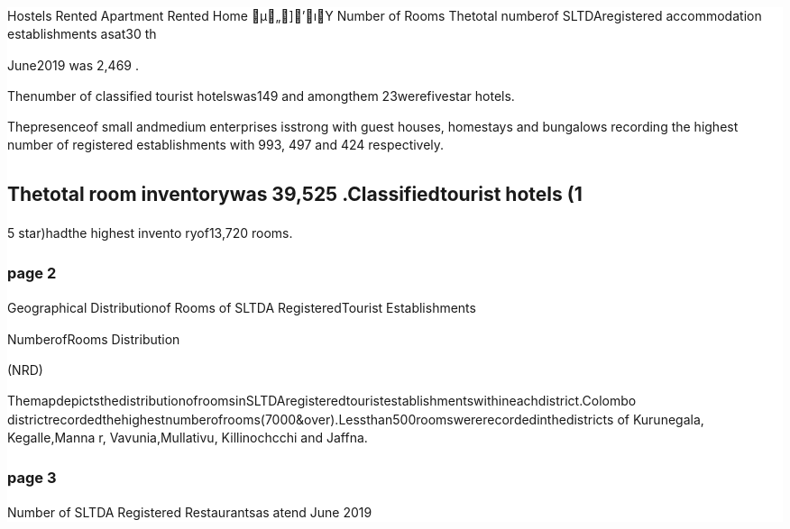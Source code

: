 Hostels
Rented Apartment
Rented Home
µ„]’ıY
Number of Rooms
Thetotal numberof SLTDAregistered accommodation establishments asat30
th
 
June2019 was 
2,469
. 
 
Thenumber of classified tourist hotelswas149 and amongthem 23werefivestar hotels. 
 
Thepresenceof small andmedium 
enterprises isstrong with guest houses, homestays and bungalows recording the 
highest number of registered establishments with 993, 497 and 424 respectively.
 
Thetotal room inventorywas 
39,525
.Classifiedtourist hotels (1
-
5 star)hadthe highest invento
ryof13,720 rooms. 
 

### page 2
Geographical Distributionof Rooms of SLTDA RegisteredTourist Establishments
 
 
 
 
 
 
 
 
 
 
 
 
 
 
 
 
 
 
NumberofRooms Distribution
 
(NRD)
 
 
ThemapdepictsthedistributionofroomsinSLTDAregisteredtouristestablishmentswithineachdistrict.Colombo 
districtrecordedthehighestnumberofrooms(7000&over).Lessthan500roomswererecordedinthedistricts 
of Kurunegala, Kegalle,Manna
r, Vavunia,Mullativu, Killinochcchi and Jaffna.
 

### page 3
Number of SLTDA Registered Restaurantsas atend June 2019
 
 
 
 
 
 